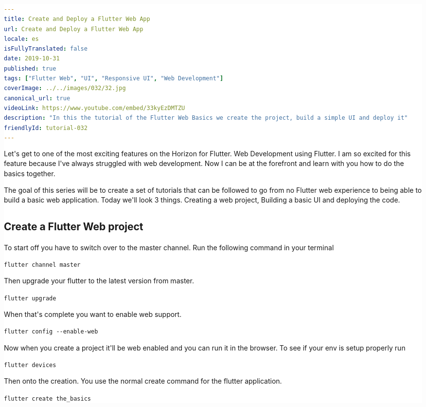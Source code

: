 ```yaml
---
title: Create and Deploy a Flutter Web App
url: Create and Deploy a Flutter Web App
locale: es
isFullyTranslated: false
date: 2019-10-31
published: true
tags: ["Flutter Web", "UI", "Responsive UI", "Web Development"]
coverImage: ../../images/032/32.jpg
canonical_url: true
videoLink: https://www.youtube.com/embed/33kyEzDMTZU
description: "In this the tutorial of the Flutter Web Basics we create the project, build a simple UI and deploy it"
friendlyId: tutorial-032
---
```


Let's get to one of the most exciting features on the Horizon for Flutter. Web Development using Flutter. I am so excited for this feature because I've always struggled with web development. Now I can be at the forefront and learn with you how to do the basics together.

The goal of this series will be to create a set of tutorials that can be followed to go from no Flutter web experience to being able to build a basic web application. Today we'll look 3 things. Creating a web project, Building a basic UI and deploying the code.

## Create a Flutter Web project

To start off you have to switch over to the master channel. Run the following command in your terminal

```
flutter channel master
```

Then upgrade your flutter to the latest version from master.

```
flutter upgrade
```

When that's complete you want to enable web support.

```
flutter config --enable-web
```

Now when you create a project it'll be web enabled and you can run it in the browser. To see if your env is setup properly run

```
flutter devices
```

Then onto the creation. You use the normal create command for the flutter application.

```
flutter create the_basics
```
